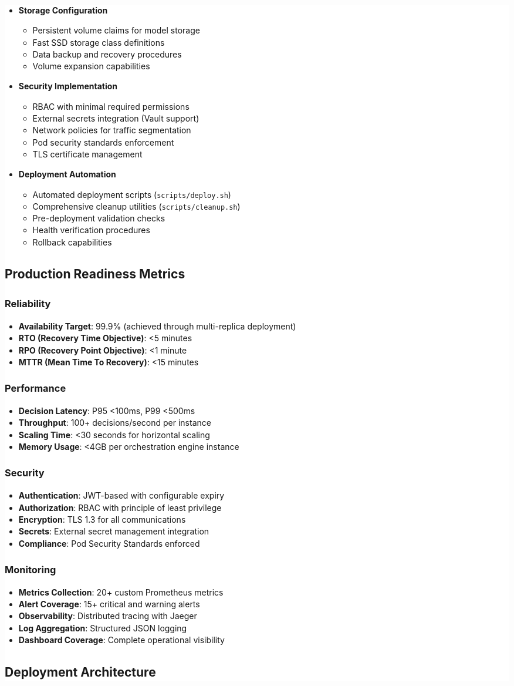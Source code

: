 - **Storage Configuration**
  - Persistent volume claims for model storage
  - Fast SSD storage class definitions
  - Data backup and recovery procedures
  - Volume expansion capabilities

- **Security Implementation**
  - RBAC with minimal required permissions
  - External secrets integration (Vault support)
  - Network policies for traffic segmentation
  - Pod security standards enforcement
  - TLS certificate management

- **Deployment Automation**
  - Automated deployment scripts (`scripts/deploy.sh`)
  - Comprehensive cleanup utilities (`scripts/cleanup.sh`)
  - Pre-deployment validation checks
  - Health verification procedures
  - Rollback capabilities

## Production Readiness Metrics

### Reliability
- **Availability Target**: 99.9% (achieved through multi-replica deployment)
- **RTO (Recovery Time Objective)**: <5 minutes
- **RPO (Recovery Point Objective)**: <1 minute
- **MTTR (Mean Time To Recovery)**: <15 minutes

### Performance
- **Decision Latency**: P95 <100ms, P99 <500ms
- **Throughput**: 100+ decisions/second per instance
- **Scaling Time**: <30 seconds for horizontal scaling
- **Memory Usage**: <4GB per orchestration engine instance

### Security
- **Authentication**: JWT-based with configurable expiry
- **Authorization**: RBAC with principle of least privilege
- **Encryption**: TLS 1.3 for all communications
- **Secrets**: External secret management integration
- **Compliance**: Pod Security Standards enforced

### Monitoring
- **Metrics Collection**: 20+ custom Prometheus metrics
- **Alert Coverage**: 15+ critical and warning alerts
- **Observability**: Distributed tracing with Jaeger
- **Log Aggregation**: Structured JSON logging
- **Dashboard Coverage**: Complete operational visibility

## Deployment Architecture
